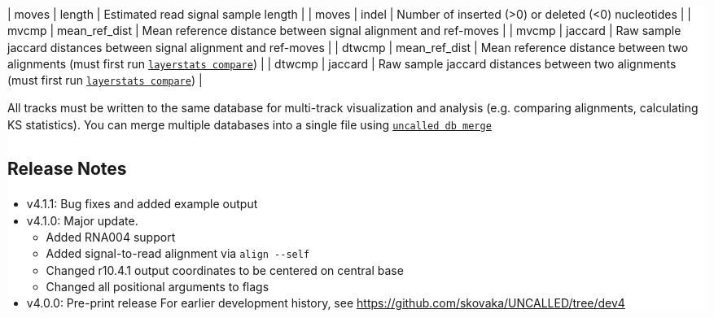 | moves   | length | Estimated read signal sample length |
| moves   | indel | Number of inserted (>0) or deleted (<0) nucleotides |
| mvcmp   | mean_ref_dist | Mean reference distance between signal alignment and ref-moves |
| mvcmp   | jaccard | Raw sample jaccard distances between signal alignment and ref-moves |
| dtwcmp   | mean_ref_dist | Mean reference distance between two alignments (must first run [`layerstats compare`](#compare)) |
| dtwcmp   | jaccard | Raw sample jaccard distances between two alignments (must first run [`layerstats compare`](#compare)) |

All tracks must be written to the same database for multi-track visualization and analysis (e.g. comparing alignments, calculating KS statistics). You can merge multiple databases into a single file using [`uncalled db merge`](#db)

## Release Notes
- v4.1.1:  Bug fixes and added example output
- v4.1.0:  Major update.
  - Added RNA004 support
  - Added signal-to-read alignment via `align --self`
  - Changed r10.4.1 output coordinates to be centered on central base
  - Changed all positional arguments to flags
- v4.0.0:  Pre-print release
For earlier development history, see https://github.com/skovaka/UNCALLED/tree/dev4
